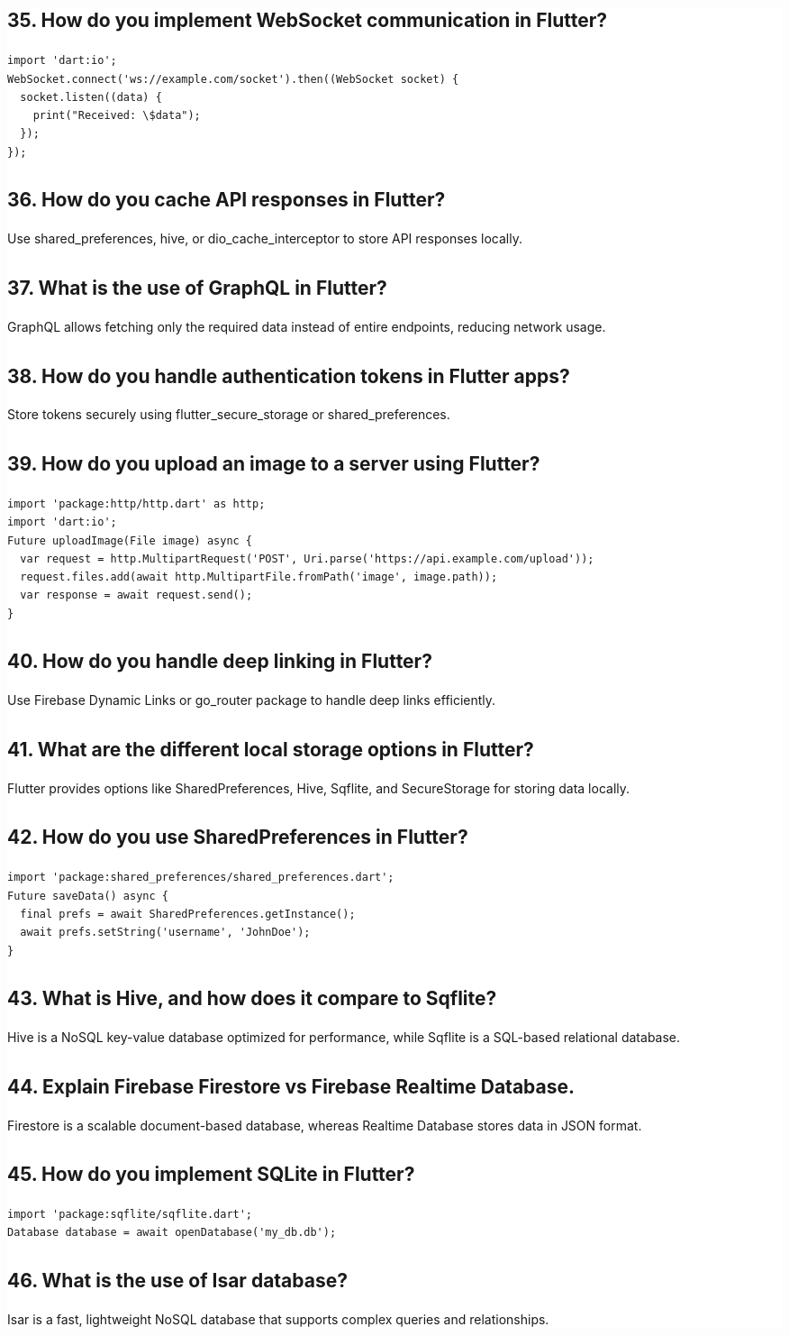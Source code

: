 <h2>35. How do you implement WebSocket communication in Flutter?</h2>
<pre><code>import 'dart:io';
WebSocket.connect('ws://example.com/socket').then((WebSocket socket) {
  socket.listen((data) {
    print("Received: \$data");
  });
});</code></pre>

<h2>36. How do you cache API responses in Flutter?</h2>
<p>Use shared_preferences, hive, or dio_cache_interceptor to store API responses locally.</p>

<h2>37. What is the use of GraphQL in Flutter?</h2>
<p>GraphQL allows fetching only the required data instead of entire endpoints, reducing network usage.</p>

<h2>38. How do you handle authentication tokens in Flutter apps?</h2>
<p>Store tokens securely using flutter_secure_storage or shared_preferences.</p>

<h2>39. How do you upload an image to a server using Flutter?</h2>
<pre><code>import 'package:http/http.dart' as http;
import 'dart:io';
Future<void> uploadImage(File image) async {
  var request = http.MultipartRequest('POST', Uri.parse('https://api.example.com/upload'));
  request.files.add(await http.MultipartFile.fromPath('image', image.path));
  var response = await request.send();
}</code></pre>

<h2>40. How do you handle deep linking in Flutter?</h2>
<p>Use Firebase Dynamic Links or go_router package to handle deep links efficiently.</p>

<h2>41. What are the different local storage options in Flutter?</h2>
<p>Flutter provides options like SharedPreferences, Hive, Sqflite, and SecureStorage for storing data locally.</p>

<h2>42. How do you use SharedPreferences in Flutter?</h2>
<pre><code>import 'package:shared_preferences/shared_preferences.dart';
Future<void> saveData() async {
  final prefs = await SharedPreferences.getInstance();
  await prefs.setString('username', 'JohnDoe');
}</code></pre>

<h2>43. What is Hive, and how does it compare to Sqflite?</h2>
<p>Hive is a NoSQL key-value database optimized for performance, while Sqflite is a SQL-based relational database.</p>

<h2>44. Explain Firebase Firestore vs Firebase Realtime Database.</h2>
<p>Firestore is a scalable document-based database, whereas Realtime Database stores data in JSON format.</p>

<h2>45. How do you implement SQLite in Flutter?</h2>
<pre><code>import 'package:sqflite/sqflite.dart';
Database database = await openDatabase('my_db.db');</code></pre>

<h2>46. What is the use of Isar database?</h2>
<p>Isar is a fast, lightweight NoSQL database that supports complex queries and relationships.</p>
